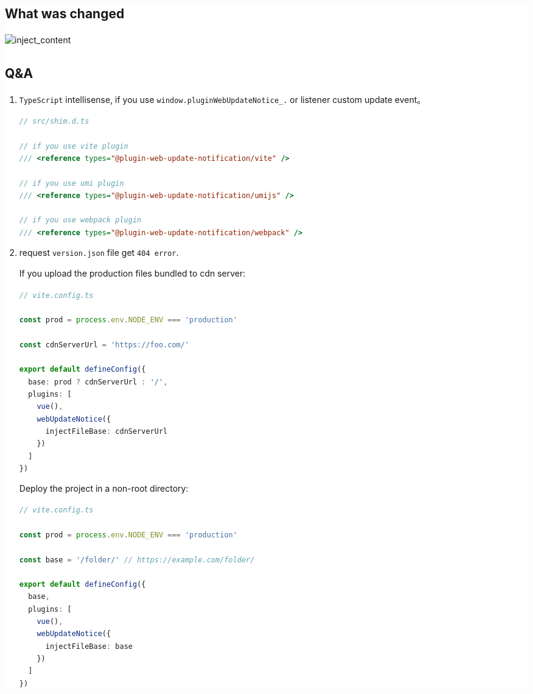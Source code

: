 ## What was changed

![inject_content](https://raw.githubusercontent.com/GreatAuk/plugin-web-update-notification/master/images/inject_content.webp)

## Q&A

1. `TypeScript` intellisense, if you use `window.pluginWebUpdateNotice_.` or listener custom update event。

   ```ts
   // src/shim.d.ts

   // if you use vite plugin
   /// <reference types="@plugin-web-update-notification/vite" />

   // if you use umi plugin
   /// <reference types="@plugin-web-update-notification/umijs" />

   // if you use webpack plugin
   /// <reference types="@plugin-web-update-notification/webpack" />
   ```

2. request `version.json` file get `404 error`.

   If you upload the production files bundled to cdn server:

   ```ts
   // vite.config.ts

   const prod = process.env.NODE_ENV === 'production'

   const cdnServerUrl = 'https://foo.com/'

   export default defineConfig({
     base: prod ? cdnServerUrl : '/',
     plugins: [
       vue(),
       webUpdateNotice({
         injectFileBase: cdnServerUrl
       })
     ]
   })
   ```

   Deploy the project in a non-root directory:

   ```ts
   // vite.config.ts

   const prod = process.env.NODE_ENV === 'production'

   const base = '/folder/' // https://example.com/folder/

   export default defineConfig({
     base,
     plugins: [
       vue(),
       webUpdateNotice({
         injectFileBase: base
       })
     ]
   })
   ```
